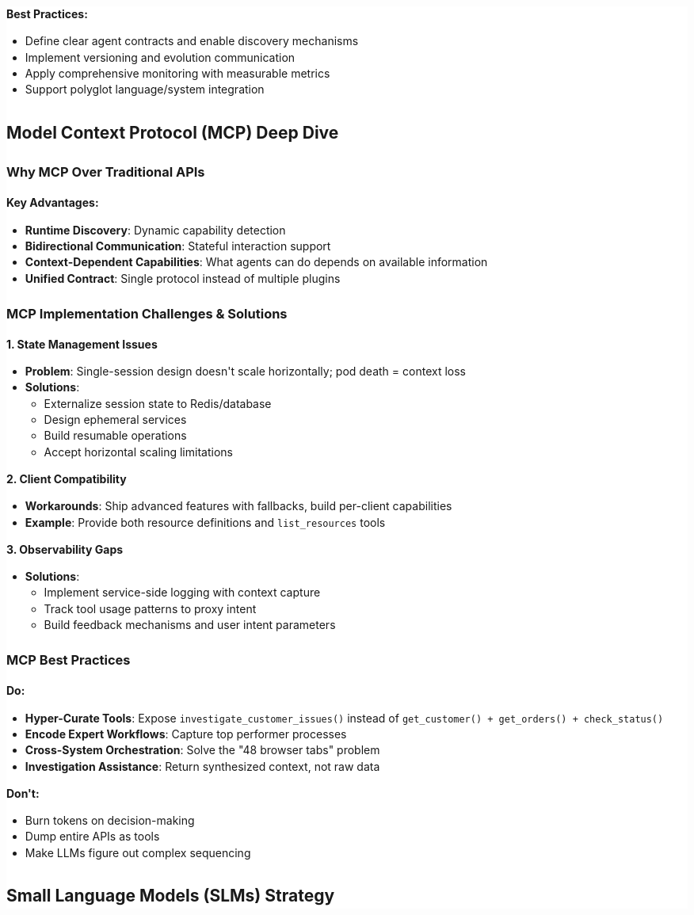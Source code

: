 **Best Practices:**
- Define clear agent contracts and enable discovery mechanisms
- Implement versioning and evolution communication
- Apply comprehensive monitoring with measurable metrics
- Support polyglot language/system integration

## Model Context Protocol (MCP) Deep Dive

### Why MCP Over Traditional APIs

**Key Advantages:**
- **Runtime Discovery**: Dynamic capability detection
- **Bidirectional Communication**: Stateful interaction support
- **Context-Dependent Capabilities**: What agents can do depends on available information
- **Unified Contract**: Single protocol instead of multiple plugins

### MCP Implementation Challenges & Solutions

**1. State Management Issues**
- **Problem**: Single-session design doesn't scale horizontally; pod death = context loss
- **Solutions**: 
  - Externalize session state to Redis/database
  - Design ephemeral services
  - Build resumable operations
  - Accept horizontal scaling limitations

**2. Client Compatibility**
- **Workarounds**: Ship advanced features with fallbacks, build per-client capabilities
- **Example**: Provide both resource definitions and `list_resources` tools

**3. Observability Gaps**
- **Solutions**: 
  - Implement service-side logging with context capture
  - Track tool usage patterns to proxy intent
  - Build feedback mechanisms and user intent parameters

### MCP Best Practices

**Do:**
- **Hyper-Curate Tools**: Expose `investigate_customer_issues()` instead of `get_customer() + get_orders() + check_status()`
- **Encode Expert Workflows**: Capture top performer processes
- **Cross-System Orchestration**: Solve the "48 browser tabs" problem
- **Investigation Assistance**: Return synthesized context, not raw data

**Don't:**
- Burn tokens on decision-making
- Dump entire APIs as tools
- Make LLMs figure out complex sequencing

## Small Language Models (SLMs) Strategy
